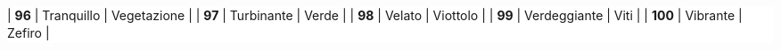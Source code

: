| **96**   | Tranquillo          | Vegetazione     |
| **97**   | Turbinante          | Verde           |
| **98**   | Velato              | Viottolo        |
| **99**   | Verdeggiante        | Viti            |
| **100**  | Vibrante            | Zefiro          |
